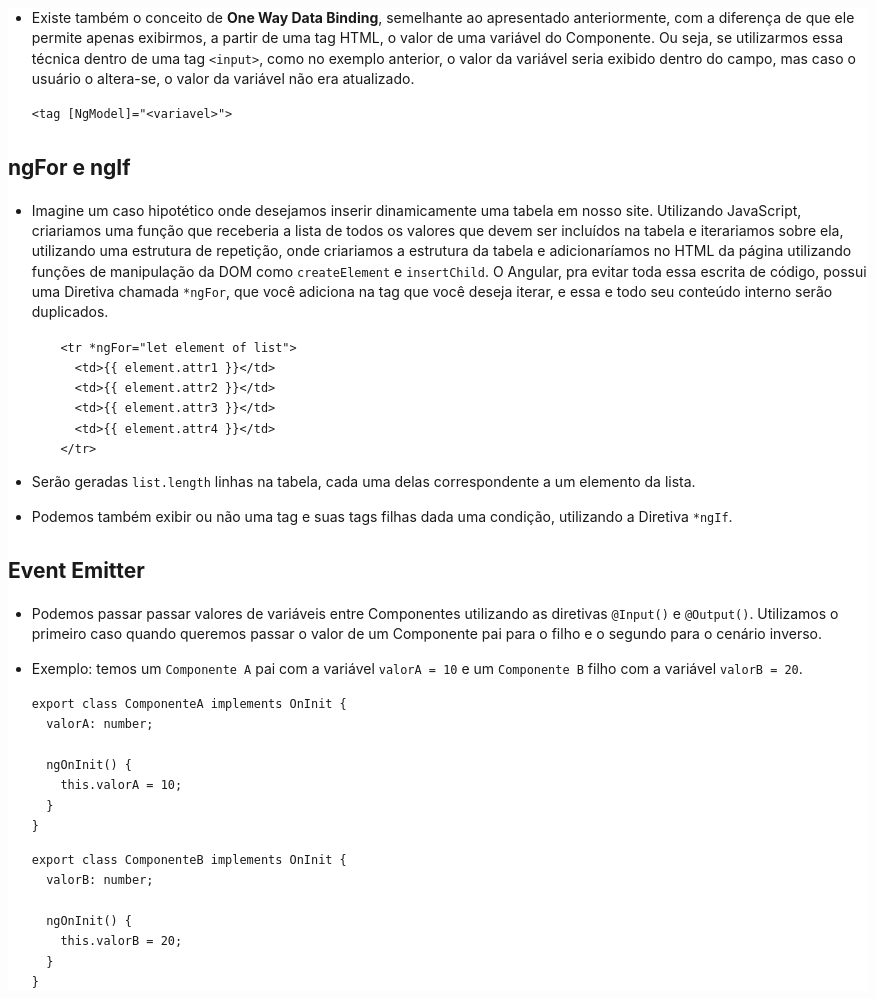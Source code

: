 - Existe também o conceito de **One Way Data Binding**, semelhante ao apresentado anteriormente, com a diferença de que ele permite apenas exibirmos, a partir de uma tag HTML, o valor de uma variável do Componente. Ou seja, se utilizarmos essa técnica dentro de uma tag `<input>`, como no exemplo anterior, o valor da variável seria exibido dentro do campo, mas caso o usuário o altera-se, o valor da variável não era atualizado. 

    ```
    <tag [NgModel]="<variavel>">
    ```

## ngFor e ngIf 

- Imagine um caso hipotético onde desejamos inserir dinamicamente uma tabela em nosso site. Utilizando JavaScript, criariamos uma função que receberia a lista de todos os valores que devem ser incluídos na tabela e iterariamos sobre ela, utilizando uma estrutura de repetição, onde criariamos a estrutura da tabela e adicionaríamos no HTML da página utilizando funções de manipulação da DOM como `createElement` e `insertChild`. O Angular, pra evitar toda essa escrita de código, possui uma Diretiva chamada `*ngFor`, que você adiciona na tag que você deseja iterar, e essa e todo seu conteúdo interno serão duplicados.

  ```
      <tr *ngFor="let element of list">
        <td>{{ element.attr1 }}</td>
        <td>{{ element.attr2 }}</td>
        <td>{{ element.attr3 }}</td>
        <td>{{ element.attr4 }}</td>
      </tr>
  ```

- Serão geradas `list.length` linhas na tabela, cada uma delas correspondente a um elemento da lista.

- Podemos também exibir ou não uma tag e suas tags filhas dada uma condição, utilizando a Diretiva `*ngIf`.

## Event Emitter

- Podemos passar passar valores de variáveis entre Componentes utilizando as diretivas `@Input()` e `@Output()`. Utilizamos o primeiro caso quando queremos passar o valor de um Componente pai para o filho e o segundo para o cenário inverso.

- Exemplo: temos um `Componente A` pai com a variável `valorA = 10` e um `Componente B` filho com a variável `valorB = 20`.

  ```
  export class ComponenteA implements OnInit {
    valorA: number;

    ngOnInit() {
      this.valorA = 10;
    }
  }
  ```

  ```
  export class ComponenteB implements OnInit {
    valorB: number;

    ngOnInit() {
      this.valorB = 20;
    }
  }
  ```
